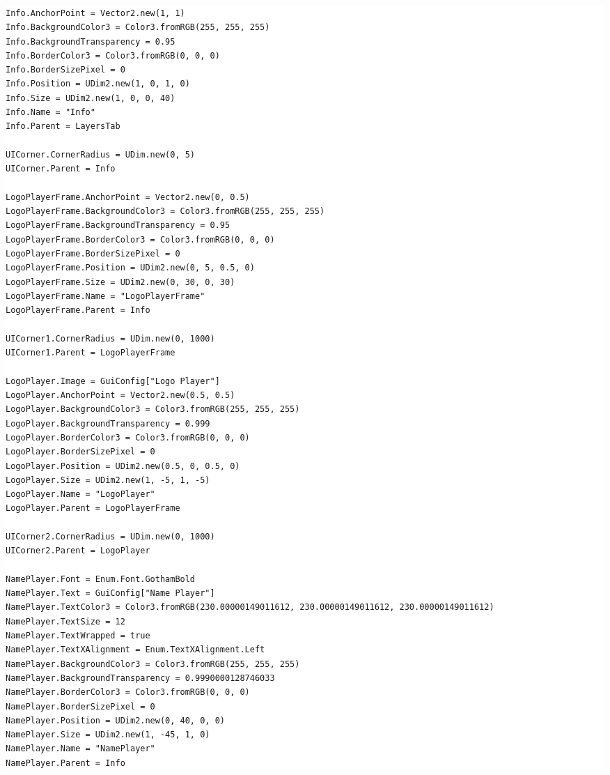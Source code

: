	Info.AnchorPoint = Vector2.new(1, 1)
	Info.BackgroundColor3 = Color3.fromRGB(255, 255, 255)
	Info.BackgroundTransparency = 0.95
	Info.BorderColor3 = Color3.fromRGB(0, 0, 0)
	Info.BorderSizePixel = 0
	Info.Position = UDim2.new(1, 0, 1, 0)
	Info.Size = UDim2.new(1, 0, 0, 40)
	Info.Name = "Info"
	Info.Parent = LayersTab

	UICorner.CornerRadius = UDim.new(0, 5)
	UICorner.Parent = Info

	LogoPlayerFrame.AnchorPoint = Vector2.new(0, 0.5)
	LogoPlayerFrame.BackgroundColor3 = Color3.fromRGB(255, 255, 255)
	LogoPlayerFrame.BackgroundTransparency = 0.95
	LogoPlayerFrame.BorderColor3 = Color3.fromRGB(0, 0, 0)
	LogoPlayerFrame.BorderSizePixel = 0
	LogoPlayerFrame.Position = UDim2.new(0, 5, 0.5, 0)
	LogoPlayerFrame.Size = UDim2.new(0, 30, 0, 30)
	LogoPlayerFrame.Name = "LogoPlayerFrame"
	LogoPlayerFrame.Parent = Info

	UICorner1.CornerRadius = UDim.new(0, 1000)
	UICorner1.Parent = LogoPlayerFrame

	LogoPlayer.Image = GuiConfig["Logo Player"]
	LogoPlayer.AnchorPoint = Vector2.new(0.5, 0.5)
	LogoPlayer.BackgroundColor3 = Color3.fromRGB(255, 255, 255)
	LogoPlayer.BackgroundTransparency = 0.999
	LogoPlayer.BorderColor3 = Color3.fromRGB(0, 0, 0)
	LogoPlayer.BorderSizePixel = 0
	LogoPlayer.Position = UDim2.new(0.5, 0, 0.5, 0)
	LogoPlayer.Size = UDim2.new(1, -5, 1, -5)
	LogoPlayer.Name = "LogoPlayer"
	LogoPlayer.Parent = LogoPlayerFrame

	UICorner2.CornerRadius = UDim.new(0, 1000)
	UICorner2.Parent = LogoPlayer

	NamePlayer.Font = Enum.Font.GothamBold
	NamePlayer.Text = GuiConfig["Name Player"]
	NamePlayer.TextColor3 = Color3.fromRGB(230.00000149011612, 230.00000149011612, 230.00000149011612)
	NamePlayer.TextSize = 12
	NamePlayer.TextWrapped = true
	NamePlayer.TextXAlignment = Enum.TextXAlignment.Left
	NamePlayer.BackgroundColor3 = Color3.fromRGB(255, 255, 255)
	NamePlayer.BackgroundTransparency = 0.9990000128746033
	NamePlayer.BorderColor3 = Color3.fromRGB(0, 0, 0)
	NamePlayer.BorderSizePixel = 0
	NamePlayer.Position = UDim2.new(0, 40, 0, 0)
	NamePlayer.Size = UDim2.new(1, -45, 1, 0)
	NamePlayer.Name = "NamePlayer"
	NamePlayer.Parent = Info
